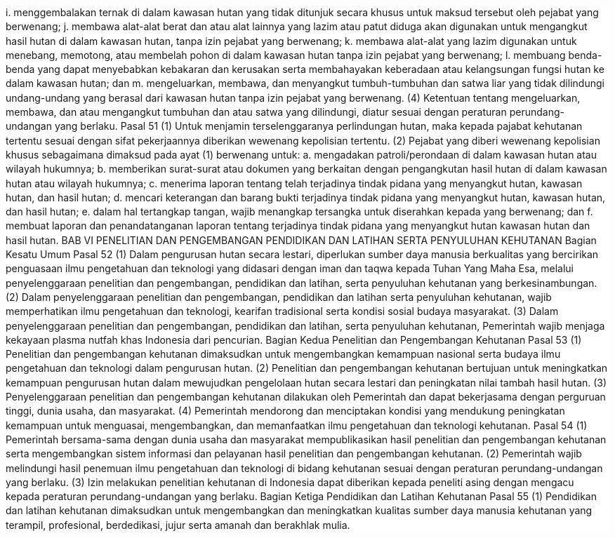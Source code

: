 i. menggembalakan ternak di dalam kawasan hutan yang tidak ditunjuk secara khusus untuk maksud tersebut oleh pejabat yang berwenang;
j. membawa alat-alat berat dan atau alat lainnya yang lazim atau patut diduga akan digunakan untuk mengangkut hasil hutan di dalam kawasan hutan, tanpa izin pejabat yang berwenang;
k. membawa alat-alat yang lazim digunakan untuk menebang, memotong, atau membelah pohon di dalam kawasan hutan tanpa izin pejabat yang berwenang;
l. membuang benda-benda yang dapat menyebabkan kebakaran dan kerusakan serta membahayakan keberadaan atau kelangsungan fungsi hutan ke dalam kawasan hutan; dan
m. mengeluarkan, membawa, dan menyangkut tumbuh-tumbuhan dan satwa liar yang tidak dilindungi undang-undang yang berasal dari kawasan hutan tanpa izin pejabat yang berwenang.
(4) Ketentuan tentang mengeluarkan, membawa, dan atau mengangkut tumbuhan dan atau satwa yang dilindungi, diatur sesuai dengan peraturan perundang-undangan yang berlaku.
Pasal 51
(1) Untuk menjamin terselenggaranya perlindungan hutan, maka kepada pajabat kehutanan tertentu sesuai dengan sifat pekerjaannya diberikan wewenang kepolisian tertentu.
(2) Pejabat yang diberi wewenang kepolisian khusus sebagaimana dimaksud pada ayat (1) berwenang untuk:
a. mengadakan patroli/perondaan di dalam kawasan hutan atau wilayah hukumnya;
b. memberikan surat-surat atau dokumen yang berkaitan dengan pengangkutan hasil hutan di dalam kawasan hutan atau wilayah hukumnya;
c. menerima laporan tentang telah terjadinya tindak pidana yang menyangkut hutan, kawasan hutan, dan hasil hutan;
d. mencari keterangan dan barang bukti terjadinya tindak pidana yang menyangkut hutan, kawasan hutan, dan hasil hutan;
e. dalam hal tertangkap tangan, wajib menangkap tersangka untuk diserahkan kepada yang berwenang; dan
f. membuat laporan dan penandatanganan laporan tentang terjadinya tindak pidana yang menyangkut hutan kawasan hutan dan hasil hutan.
BAB VI PENELITIAN DAN PENGEMBANGAN PENDIDIKAN DAN LATIHAN SERTA PENYULUHAN KEHUTANAN
Bagian Kesatu Umum
Pasal 52
(1) Dalam pengurusan hutan secara lestari, diperlukan sumber daya manusia berkualitas yang bercirikan penguasaan ilmu pengetahuan dan teknologi yang didasari dengan iman dan taqwa kepada Tuhan Yang Maha Esa, melalui penyelenggaraan penelitian dan pengembangan, pendidikan dan latihan, serta penyuluhan kehutanan yang berkesinambungan.
(2) Dalam penyelenggaraan penelitian dan pengembangan, pendidikan dan latihan serta penyuluhan kehutanan, wajib memperhatikan ilmu pengetahuan dan teknologi, kearifan tradisional serta kondisi sosial budaya masyarakat.
(3) Dalam penyelenggaraan penelitian dan pengembangan, pendidikan dan latihan, serta penyuluhan kehutanan, Pemerintah wajib menjaga kekayaan plasma nutfah khas Indonesia dari pencurian.
Bagian Kedua Penelitian dan Pengembangan Kehutanan
Pasal 53
(1) Penelitian dan pengembangan kehutanan dimaksudkan untuk mengembangkan kemampuan nasional serta budaya ilmu pengetahuan dan teknologi dalam pengurusan hutan.
(2) Penelitian dan pengembangan kehutanan bertujuan untuk meningkatkan kemampuan pengurusan hutan dalam mewujudkan pengelolaan hutan secara lestari dan peningkatan nilai tambah hasil hutan.
(3) Penyelenggaraan penelitian dan pengembangan kehutanan dilakukan oleh Pemerintah dan dapat bekerjasama dengan perguruan tinggi, dunia usaha, dan masyarakat.
(4) Pemerintah mendorong dan menciptakan kondisi yang mendukung peningkatan kemampuan untuk menguasai, mengembangkan, dan memanfaatkan ilmu pengetahuan dan teknologi kehutanan.
Pasal 54
(1) Pemerintah bersama-sama dengan dunia usaha dan masyarakat mempublikasikan hasil penelitian dan pengembangan kehutanan serta mengembangkan sistem informasi dan pelayanan hasil penelitian dan pengembangan kehutanan.
(2) Pemerintah wajib melindungi hasil penemuan ilmu pengetahuan dan teknologi di bidang kehutanan sesuai dengan peraturan perundang-undangan yang berlaku.
(3) Izin melakukan penelitian kehutanan di Indonesia dapat diberikan kepada peneliti asing dengan mengacu kepada peraturan perundang-undangan yang berlaku.
Bagian Ketiga Pendidikan dan Latihan Kehutanan
Pasal 55
(1) Pendidikan dan latihan kehutanan dimaksudkan untuk mengembangkan dan meningkatkan kualitas sumber daya manusia kehutanan yang terampil, profesional, berdedikasi, jujur serta amanah dan berakhlak mulia.